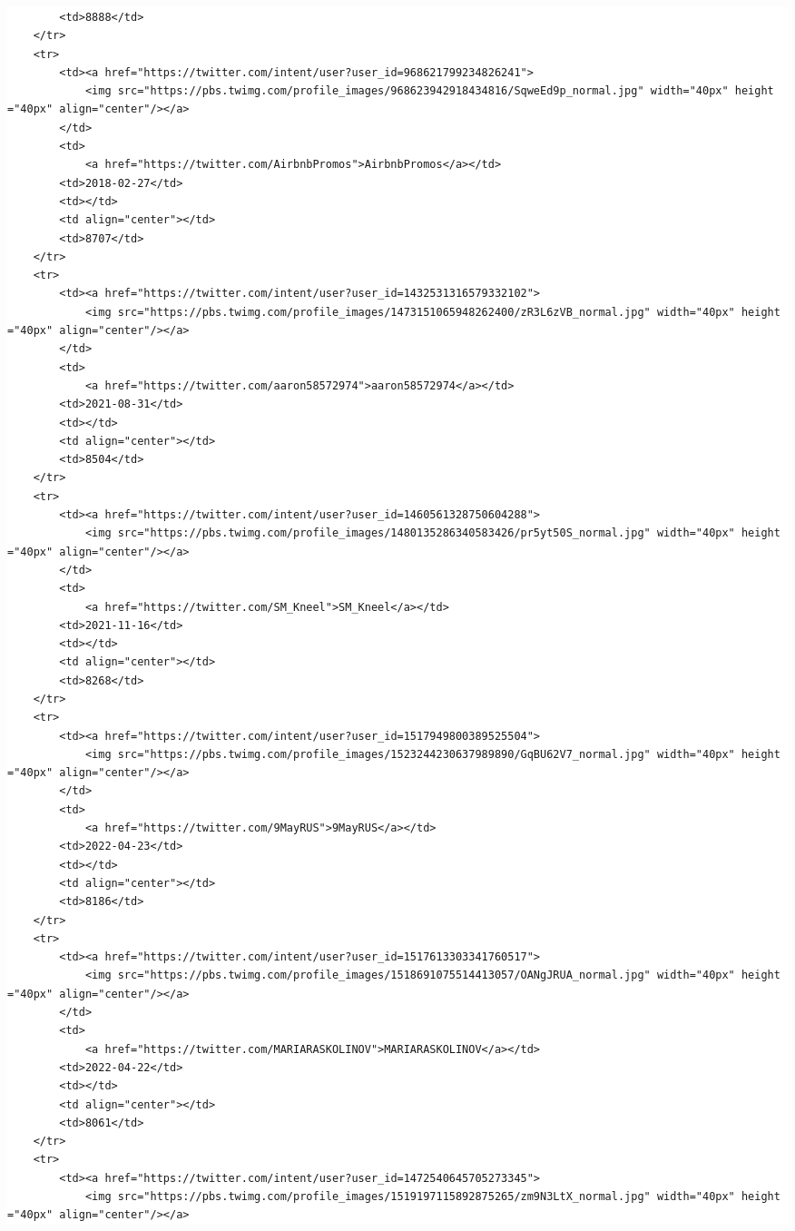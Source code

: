             <td>8888</td>
        </tr>
        <tr>
            <td><a href="https://twitter.com/intent/user?user_id=968621799234826241">
                <img src="https://pbs.twimg.com/profile_images/968623942918434816/SqweEd9p_normal.jpg" width="40px" height="40px" align="center"/></a>
            </td>
            <td>
                <a href="https://twitter.com/AirbnbPromos">AirbnbPromos</a></td>
            <td>2018-02-27</td>
            <td></td>
            <td align="center"></td>
            <td>8707</td>
        </tr>
        <tr>
            <td><a href="https://twitter.com/intent/user?user_id=1432531316579332102">
                <img src="https://pbs.twimg.com/profile_images/1473151065948262400/zR3L6zVB_normal.jpg" width="40px" height="40px" align="center"/></a>
            </td>
            <td>
                <a href="https://twitter.com/aaron58572974">aaron58572974</a></td>
            <td>2021-08-31</td>
            <td></td>
            <td align="center"></td>
            <td>8504</td>
        </tr>
        <tr>
            <td><a href="https://twitter.com/intent/user?user_id=1460561328750604288">
                <img src="https://pbs.twimg.com/profile_images/1480135286340583426/pr5yt50S_normal.jpg" width="40px" height="40px" align="center"/></a>
            </td>
            <td>
                <a href="https://twitter.com/SM_Kneel">SM_Kneel</a></td>
            <td>2021-11-16</td>
            <td></td>
            <td align="center"></td>
            <td>8268</td>
        </tr>
        <tr>
            <td><a href="https://twitter.com/intent/user?user_id=1517949800389525504">
                <img src="https://pbs.twimg.com/profile_images/1523244230637989890/GqBU62V7_normal.jpg" width="40px" height="40px" align="center"/></a>
            </td>
            <td>
                <a href="https://twitter.com/9MayRUS">9MayRUS</a></td>
            <td>2022-04-23</td>
            <td></td>
            <td align="center"></td>
            <td>8186</td>
        </tr>
        <tr>
            <td><a href="https://twitter.com/intent/user?user_id=1517613303341760517">
                <img src="https://pbs.twimg.com/profile_images/1518691075514413057/OANgJRUA_normal.jpg" width="40px" height="40px" align="center"/></a>
            </td>
            <td>
                <a href="https://twitter.com/MARIARASKOLINOV">MARIARASKOLINOV</a></td>
            <td>2022-04-22</td>
            <td></td>
            <td align="center"></td>
            <td>8061</td>
        </tr>
        <tr>
            <td><a href="https://twitter.com/intent/user?user_id=1472540645705273345">
                <img src="https://pbs.twimg.com/profile_images/1519197115892875265/zm9N3LtX_normal.jpg" width="40px" height="40px" align="center"/></a>
